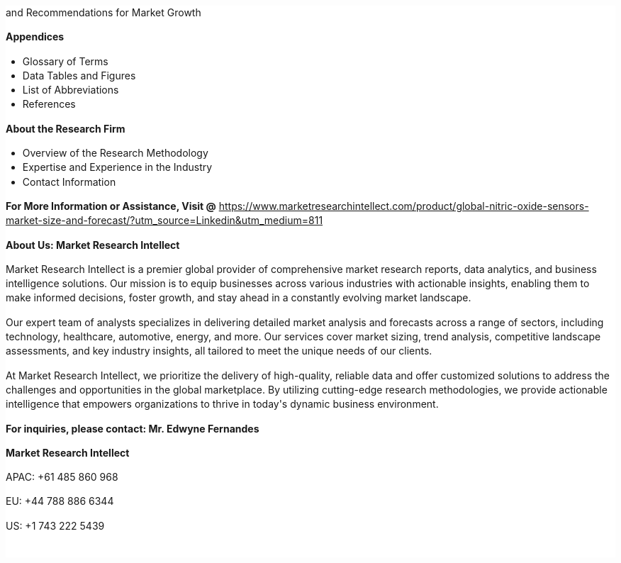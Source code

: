 and Recommendations for Market Growth</li></ul><p><strong>Appendices</strong></p><ul><li>Glossary of Terms</li><li>Data Tables and Figures</li><li>List of Abbreviations</li><li>References</li></ul><p><strong>About the Research Firm</strong></p><ul><li>Overview of the Research Methodology</li><li>Expertise and Experience in the Industry</li><li>Contact Information</li></ul></div><div class="article-main__content" data-test-id="publishing-text-block"><p><span class="font-[700]"><strong>For More Information or Assistance, Visit @</strong>&nbsp;<a href="https://www.marketresearchintellect.com/product/global-nitric-oxide-sensors-market-size-and-forecast/?utm_source=Linkedin&utm_medium=811">https://www.marketresearchintellect.com/product/global-nitric-oxide-sensors-market-size-and-forecast/?utm_source=Linkedin&utm_medium=811</a></span></p><p><strong>About Us: Market Research Intellect</strong></p><p>Market Research Intellect is a premier global provider of comprehensive market research reports, data analytics, and business intelligence solutions. Our mission is to equip businesses across various industries with actionable insights, enabling them to make informed decisions, foster growth, and stay ahead in a constantly evolving market landscape.</p><p>Our expert team of analysts specializes in delivering detailed market analysis and forecasts across a range of sectors, including technology, healthcare, automotive, energy, and more. Our services cover market sizing, trend analysis, competitive landscape assessments, and key industry insights, all tailored to meet the unique needs of our clients.</p><p>At Market Research Intellect, we prioritize the delivery of high-quality, reliable data and offer customized solutions to address the challenges and opportunities in the global marketplace. By utilizing cutting-edge research methodologies, we provide actionable intelligence that empowers organizations to thrive in today's dynamic business environment.</p><p><strong>For inquiries, please contact: Mr. Edwyne Fernandes</strong></p><p><strong>Market Research Intellect</strong></p><p>APAC: +61 485 860 968</p><p>EU: +44 788 886 6344</p><p>US: +1 743 222 5439</p></div><div class="article-main__content" data-test-id="publishing-text-block">&nbsp;</div>
